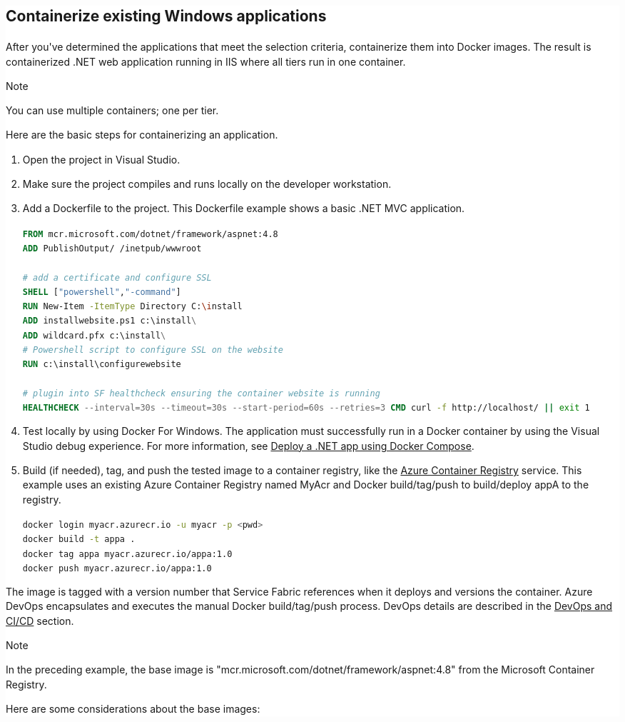 ## Containerize existing Windows applications

After you've determined the applications that meet the selection criteria, containerize them into Docker images. The result is containerized .NET web application running in IIS where all tiers run in one container.

> [!NOTE]
> You can use multiple containers; one per tier.

Here are the basic steps for containerizing an application.

1. Open the project in Visual Studio.
1. Make sure the project compiles and runs locally on the developer workstation.
1. Add a Dockerfile to the project. This Dockerfile example shows a basic .NET MVC application.

   ```dockerfile
   FROM mcr.microsoft.com/dotnet/framework/aspnet:4.8
   ADD PublishOutput/ /inetpub/wwwroot

   # add a certificate and configure SSL
   SHELL ["powershell","-command"]
   RUN New-Item -ItemType Directory C:\install
   ADD installwebsite.ps1 c:\install\
   ADD wildcard.pfx c:\install\
   # Powershell script to configure SSL on the website
   RUN c:\install\configurewebsite

   # plugin into SF healthcheck ensuring the container website is running
   HEALTHCHECK --interval=30s --timeout=30s --start-period=60s --retries=3 CMD curl -f http://localhost/ || exit 1
   ```

1. Test locally by using Docker For Windows. The application must successfully run in a Docker container by using the Visual Studio debug experience. For more information, see [Deploy a .NET app using Docker Compose](/azure/service-fabric/service-fabric-host-app-in-a-container).
1. Build (if needed), tag, and push the tested image to a container registry, like the [Azure Container Registry](/azure/container-registry/) service. This example uses an existing Azure Container Registry named MyAcr and Docker build/tag/push to build/deploy appA to the registry.

   ```bash
   docker login myacr.azurecr.io -u myacr -p <pwd>
   docker build -t appa .
   docker tag appa myacr.azurecr.io/appa:1.0
   docker push myacr.azurecr.io/appa:1.0
   ```

The image is tagged with a version number that Service Fabric references when it deploys and versions the container. Azure DevOps encapsulates and executes the manual Docker build/tag/push process. DevOps details are described in the [DevOps and CI/CD](#devops-and-cicd) section.

> [!NOTE]
> In the preceding example, the base image is "mcr.microsoft.com/dotnet/framework/aspnet:4.8" from the Microsoft Container Registry.

Here are some considerations about the base images:
